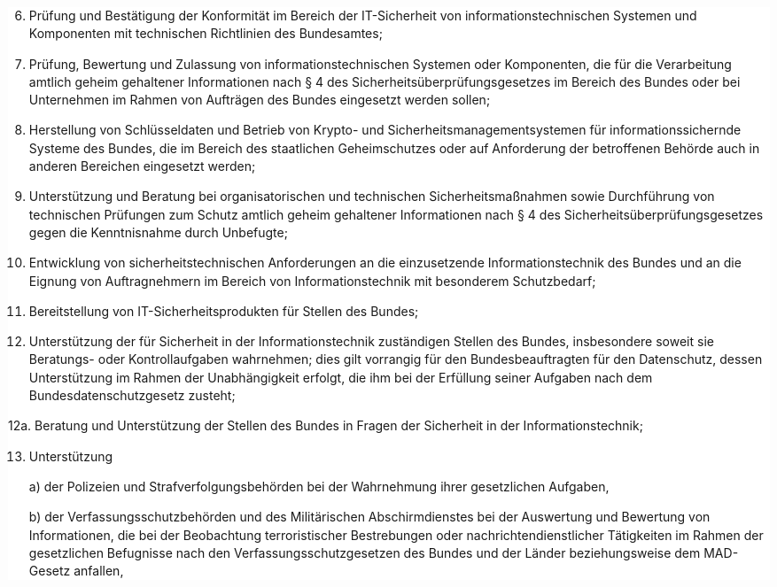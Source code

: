 
6.  Prüfung und Bestätigung der Konformität im Bereich der IT-Sicherheit
    von informationstechnischen Systemen und Komponenten mit technischen
    Richtlinien des Bundesamtes;


7.  Prüfung, Bewertung und Zulassung von informationstechnischen Systemen
    oder Komponenten, die für die Verarbeitung amtlich geheim gehaltener
    Informationen nach § 4 des Sicherheitsüberprüfungsgesetzes im Bereich
    des Bundes oder bei Unternehmen im Rahmen von Aufträgen des Bundes
    eingesetzt werden sollen;


8.  Herstellung von Schlüsseldaten und Betrieb von Krypto- und
    Sicherheitsmanagementsystemen für informationssichernde Systeme des
    Bundes, die im Bereich des staatlichen Geheimschutzes oder auf
    Anforderung der betroffenen Behörde auch in anderen Bereichen
    eingesetzt werden;


9.  Unterstützung und Beratung bei organisatorischen und technischen
    Sicherheitsmaßnahmen sowie Durchführung von technischen Prüfungen zum
    Schutz amtlich geheim gehaltener Informationen nach § 4 des
    Sicherheitsüberprüfungsgesetzes gegen die Kenntnisnahme durch
    Unbefugte;


10. Entwicklung von sicherheitstechnischen Anforderungen an die
    einzusetzende Informationstechnik des Bundes und an die Eignung von
    Auftragnehmern im Bereich von Informationstechnik mit besonderem
    Schutzbedarf;


11. Bereitstellung von IT-Sicherheitsprodukten für Stellen des Bundes;


12. Unterstützung der für Sicherheit in der Informationstechnik
    zuständigen Stellen des Bundes, insbesondere soweit sie Beratungs-
    oder Kontrollaufgaben wahrnehmen; dies gilt vorrangig für den
    Bundesbeauftragten für den Datenschutz, dessen Unterstützung im Rahmen
    der Unabhängigkeit erfolgt, die ihm bei der Erfüllung seiner Aufgaben
    nach dem Bundesdatenschutzgesetz zusteht;


12a. Beratung und Unterstützung der Stellen des Bundes in Fragen der
    Sicherheit in der Informationstechnik;


13. Unterstützung

    a)  der Polizeien und Strafverfolgungsbehörden bei der Wahrnehmung ihrer
        gesetzlichen Aufgaben,


    b)  der Verfassungsschutzbehörden und des Militärischen Abschirmdienstes
        bei der Auswertung und Bewertung von Informationen, die bei der
        Beobachtung terroristischer Bestrebungen oder nachrichtendienstlicher
        Tätigkeiten im Rahmen der gesetzlichen Befugnisse nach den
        Verfassungsschutzgesetzen des Bundes und der Länder beziehungsweise
        dem MAD-Gesetz anfallen,
